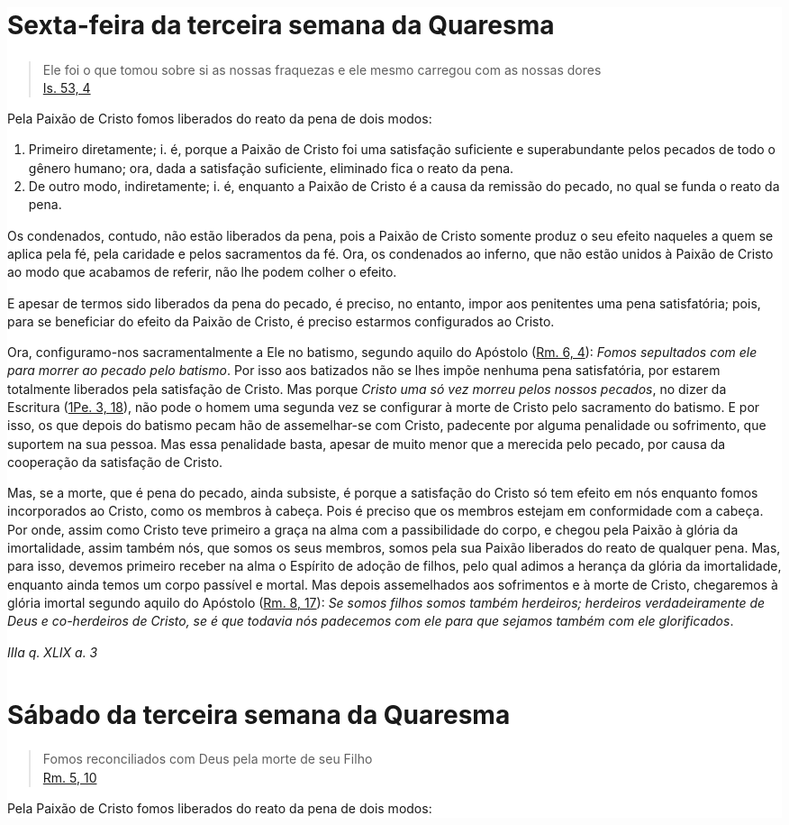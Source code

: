 # Sexta-feira da terceira semana da Quaresma

> Ele foi o que tomou sobre si as nossas fraquezas e ele mesmo carregou com as nossas dores  
[Is. 53, 4](https://vulgata.online/bible/Is.53?ed=MS&vfn=MS.Is.53.4:vs)

Pela Paixão de Cristo fomos liberados do reato da pena de dois modos:

1. Primeiro diretamente; i. é, porque a Paixão de Cristo foi uma satisfação suficiente e superabundante pelos pecados de todo o gênero humano; ora, dada a satisfação suficiente, eliminado fica o reato da pena.
2. De outro modo, indiretamente; i. é, enquanto a Paixão de Cristo é a causa da remissão do pecado, no qual se funda o reato da pena.

Os condenados, contudo, não estão liberados da pena, pois a Paixão de Cristo somente produz o seu efeito naqueles a quem se aplica pela fé, pela caridade e pelos sacramentos da fé. Ora, os condenados ao inferno, que não estão unidos à Paixão de Cristo ao modo que acabamos de referir, não lhe podem colher o efeito.

E apesar de termos sido liberados da pena do pecado, é preciso, no entanto, impor aos penitentes uma pena satisfatória; pois, para se beneficiar do efeito da Paixão de Cristo, é preciso estarmos configurados ao Cristo.

Ora, configuramo-nos sacramentalmente a Ele no batismo, segundo aquilo do Apóstolo ([Rm. 6, 4](https://vulgata.online/bible/Rm.6?ed=MS&vfn=MS.Rm.6.4:vs)): *Fomos sepultados com ele para morrer ao pecado pelo batismo*. Por isso aos batizados não se lhes impõe nenhuma pena satisfatória, por estarem totalmente liberados pela satisfação de Cristo. Mas porque *Cristo uma só vez morreu pelos nossos pecados*, no dizer da Escritura ([1Pe. 3, 18](https://vulgata.online/bible/1Pe.3?ed=MS&vfn=MS.1Pe.3.18:vs)), não pode o homem uma segunda vez se configurar à morte de Cristo pelo sacramento do batismo. E por isso, os que depois do batismo pecam hão de assemelhar-se com Cristo, padecente por alguma penalidade ou sofrimento, que suportem na sua pessoa. Mas essa penalidade basta, apesar de muito menor que a merecida pelo pecado, por causa da cooperação da satisfação de Cristo.

Mas, se a morte, que é pena do pecado, ainda subsiste, é porque a satisfação do Cristo só tem efeito em nós enquanto fomos incorporados ao Cristo, como os membros à cabeça. Pois é preciso que os membros estejam em conformidade com a cabeça. Por onde, assim como Cristo teve primeiro a graça na alma com a passibilidade do corpo, e chegou pela Paixão à glória da imortalidade, assim também nós, que somos os seus membros, somos pela sua Paixão liberados do reato de qualquer pena. Mas, para isso, devemos primeiro receber na alma o Espírito de adoção de filhos, pelo qual adimos a herança da glória da imortalidade, enquanto ainda temos um corpo passível e mortal. Mas depois assemelhados aos sofrimentos e à morte de Cristo, chegaremos à glória imortal segundo aquilo do Apóstolo ([Rm. 8, 17](https://vulgata.online/bible/Rm.8?ed=MS&vfn=MS.Rm.8.17:vs)): *Se somos filhos somos também herdeiros; herdeiros verdadeiramente de Deus e co-herdeiros de Cristo, se é que todavia nós padecemos com ele para que sejamos também com ele glorificados*.

*IIIa q. XLIX a. 3*

# Sábado da terceira semana da Quaresma

> Fomos reconciliados com Deus pela morte de seu Filho  
[Rm. 5, 10](https://vulgata.online/bible/Rm.5?ed=MS&vfn=MS.Rm.5.10:vs)

Pela Paixão de Cristo fomos liberados do reato da pena de dois modos:
